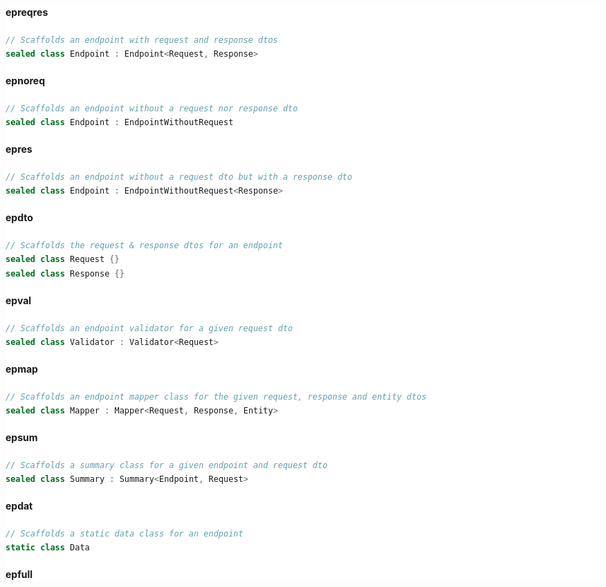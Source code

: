#### **epreqres**

```csharp
// Scaffolds an endpoint with request and response dtos
sealed class Endpoint : Endpoint<Request, Response>
```

#### **epnoreq**

```csharp
// Scaffolds an endpoint without a request nor response dto
sealed class Endpoint : EndpointWithoutRequest
```

#### **epres**

```csharp
// Scaffolds an endpoint without a request dto but with a response dto
sealed class Endpoint : EndpointWithoutRequest<Response>
```

#### **epdto**

```csharp
// Scaffolds the request & response dtos for an endpoint
sealed class Request {}
sealed class Response {}
```

#### **epval**

```csharp
// Scaffolds an endpoint validator for a given request dto
sealed class Validator : Validator<Request>
```

#### **epmap**

```csharp
// Scaffolds an endpoint mapper class for the given request, response and entity dtos
sealed class Mapper : Mapper<Request, Response, Entity>
```

#### **epsum**

```csharp
// Scaffolds a summary class for a given endpoint and request dto
sealed class Summary : Summary<Endpoint, Request>
```

#### **epdat**

```csharp
// Scaffolds a static data class for an endpoint
static class Data
```

#### **epfull**
